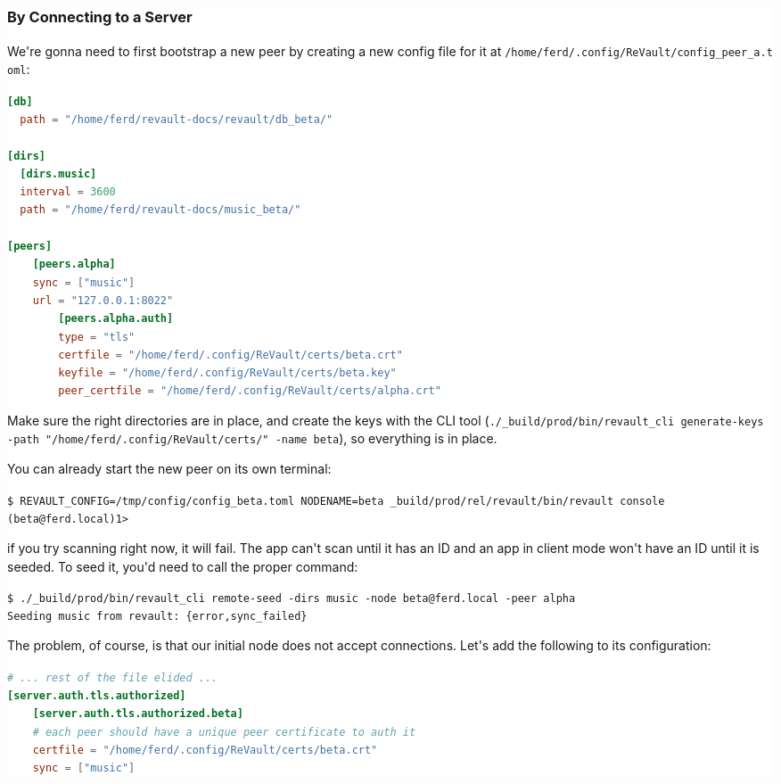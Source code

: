 ### By Connecting to a Server

We're gonna need to first bootstrap a new peer by creating a new config file for it at `/home/ferd/.config/ReVault/config_peer_a.toml`:

```toml
[db]
  path = "/home/ferd/revault-docs/revault/db_beta/"

[dirs]
  [dirs.music]
  interval = 3600
  path = "/home/ferd/revault-docs/music_beta/"

[peers]
    [peers.alpha]
    sync = ["music"]
    url = "127.0.0.1:8022"
        [peers.alpha.auth]
        type = "tls"
        certfile = "/home/ferd/.config/ReVault/certs/beta.crt"
        keyfile = "/home/ferd/.config/ReVault/certs/beta.key"
        peer_certfile = "/home/ferd/.config/ReVault/certs/alpha.crt"
```

Make sure the right directories are in place, and create the keys with the CLI tool (`./_build/prod/bin/revault_cli generate-keys -path "/home/ferd/.config/ReVault/certs/" -name beta`), so everything is in place.

You can already start the new peer on its own terminal:

```
$ REVAULT_CONFIG=/tmp/config/config_beta.toml NODENAME=beta _build/prod/rel/revault/bin/revault console
(beta@ferd.local)1>
```
if you try scanning right now, it will fail. The app can't scan until it has an ID and an app in client mode won't have an ID until it is seeded. To seed it, you'd need to call the proper command:

```
$ ./_build/prod/bin/revault_cli remote-seed -dirs music -node beta@ferd.local -peer alpha
Seeding music from revault: {error,sync_failed}
```

The problem, of course, is that our initial node does not accept connections. Let's add the following to its configuration:

```toml
# ... rest of the file elided ...
[server.auth.tls.authorized]
    [server.auth.tls.authorized.beta]
    # each peer should have a unique peer certificate to auth it
    certfile = "/home/ferd/.config/ReVault/certs/beta.crt"
    sync = ["music"]

```
